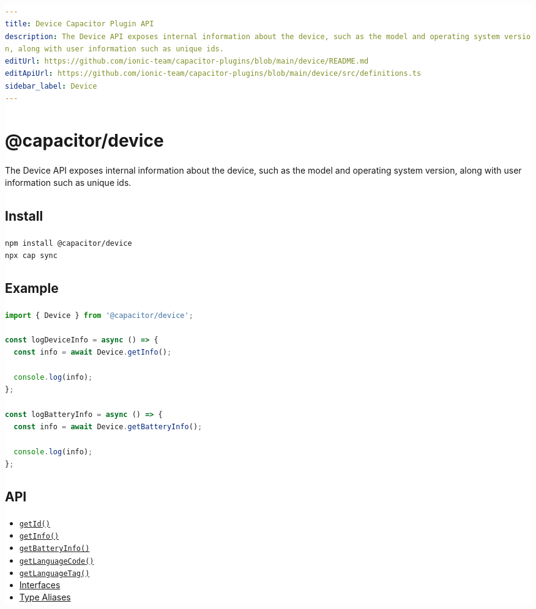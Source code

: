 ```yaml
---
title: Device Capacitor Plugin API
description: The Device API exposes internal information about the device, such as the model and operating system version, along with user information such as unique ids.
editUrl: https://github.com/ionic-team/capacitor-plugins/blob/main/device/README.md
editApiUrl: https://github.com/ionic-team/capacitor-plugins/blob/main/device/src/definitions.ts
sidebar_label: Device
---
```


# @capacitor/device

The Device API exposes internal information about the device, such as the model and operating system version, along with user information such as unique ids.

## Install

```bash
npm install @capacitor/device
npx cap sync
```

## Example

```typescript
import { Device } from '@capacitor/device';

const logDeviceInfo = async () => {
  const info = await Device.getInfo();

  console.log(info);
};

const logBatteryInfo = async () => {
  const info = await Device.getBatteryInfo();

  console.log(info);
};
```

## API

<docgen-index>

* [`getId()`](#getid)
* [`getInfo()`](#getinfo)
* [`getBatteryInfo()`](#getbatteryinfo)
* [`getLanguageCode()`](#getlanguagecode)
* [`getLanguageTag()`](#getlanguagetag)
* [Interfaces](#interfaces)
* [Type Aliases](#type-aliases)
